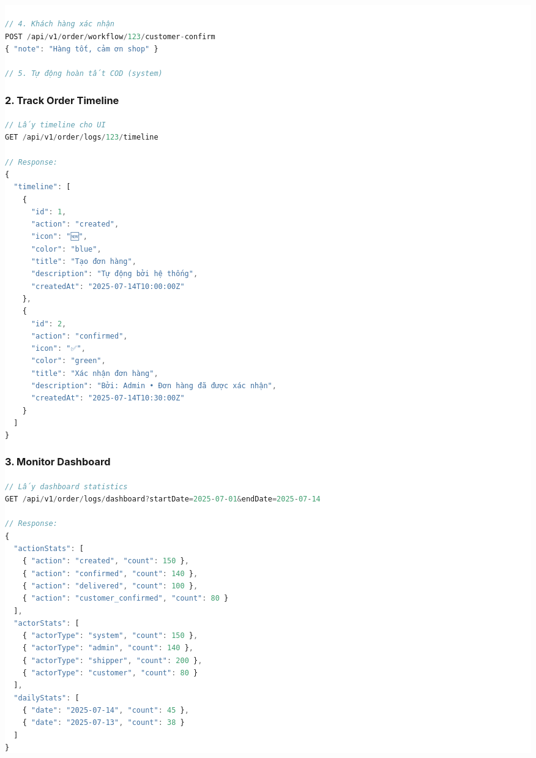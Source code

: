 ```javascript

// 4. Khách hàng xác nhận
POST /api/v1/order/workflow/123/customer-confirm
{ "note": "Hàng tốt, cảm ơn shop" }

// 5. Tự động hoàn tất COD (system)
```

### 2. Track Order Timeline

```javascript
// Lấy timeline cho UI
GET /api/v1/order/logs/123/timeline

// Response:
{
  "timeline": [
    {
      "id": 1,
      "action": "created",
      "icon": "🆕",
      "color": "blue",
      "title": "Tạo đơn hàng",
      "description": "Tự động bởi hệ thống",
      "createdAt": "2025-07-14T10:00:00Z"
    },
    {
      "id": 2,
      "action": "confirmed",
      "icon": "✅",
      "color": "green",
      "title": "Xác nhận đơn hàng",
      "description": "Bởi: Admin • Đơn hàng đã được xác nhận",
      "createdAt": "2025-07-14T10:30:00Z"
    }
  ]
}
```

### 3. Monitor Dashboard

```javascript
// Lấy dashboard statistics
GET /api/v1/order/logs/dashboard?startDate=2025-07-01&endDate=2025-07-14

// Response:
{
  "actionStats": [
    { "action": "created", "count": 150 },
    { "action": "confirmed", "count": 140 },
    { "action": "delivered", "count": 100 },
    { "action": "customer_confirmed", "count": 80 }
  ],
  "actorStats": [
    { "actorType": "system", "count": 150 },
    { "actorType": "admin", "count": 140 },
    { "actorType": "shipper", "count": 200 },
    { "actorType": "customer", "count": 80 }
  ],
  "dailyStats": [
    { "date": "2025-07-14", "count": 45 },
    { "date": "2025-07-13", "count": 38 }
  ]
}
```